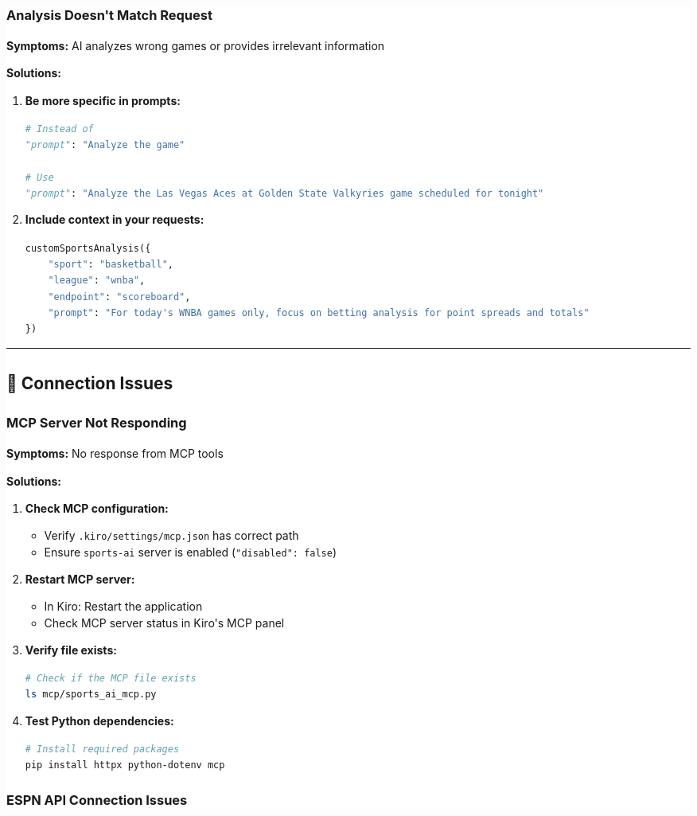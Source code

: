 ### **Analysis Doesn't Match Request**

**Symptoms:** AI analyzes wrong games or provides irrelevant information

**Solutions:**
1. **Be more specific in prompts:**
   ```python
   # Instead of
   "prompt": "Analyze the game"
   
   # Use
   "prompt": "Analyze the Las Vegas Aces at Golden State Valkyries game scheduled for tonight"
   ```

2. **Include context in your requests:**
   ```python
   customSportsAnalysis({
       "sport": "basketball",
       "league": "wnba",
       "endpoint": "scoreboard",
       "prompt": "For today's WNBA games only, focus on betting analysis for point spreads and totals"
   })
   ```

---

## 🔌 **Connection Issues**

### **MCP Server Not Responding**

**Symptoms:** No response from MCP tools

**Solutions:**
1. **Check MCP configuration:**
   - Verify `.kiro/settings/mcp.json` has correct path
   - Ensure `sports-ai` server is enabled (`"disabled": false`)

2. **Restart MCP server:**
   - In Kiro: Restart the application
   - Check MCP server status in Kiro's MCP panel

3. **Verify file exists:**
   ```bash
   # Check if the MCP file exists
   ls mcp/sports_ai_mcp.py
   ```

4. **Test Python dependencies:**
   ```bash
   # Install required packages
   pip install httpx python-dotenv mcp
   ```

### **ESPN API Connection Issues**
